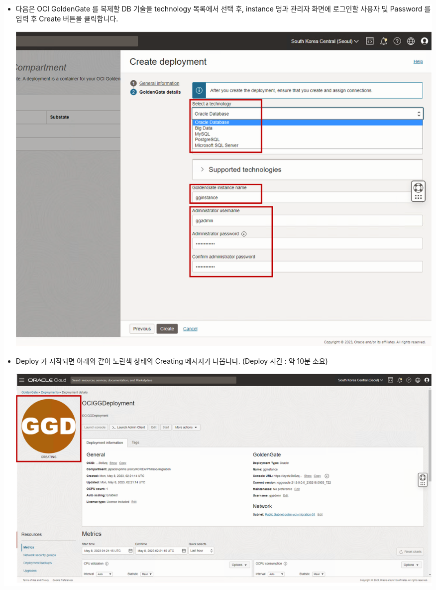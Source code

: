- 다음은 OCI GoldenGate 를 복제할 DB 기술을 technology 목록에서 선택 후, instance 명과 관리자 화면에 로그인할 사용자 및 Password 를 입력 후 Create 버튼을 클릭합니다.

    ![DEPLOY INPUT](/assets/img/dataplatform/2022/goldengate/22.oci-goldengate-deployment-input-2-public-2023.png)

- Deploy 가 시작되면 아래와 같이 노란색 상태의 Creating 메시지가 나옵니다. (Deploy 시간 : 약 10분 소요)

    ![CREATING](/assets/img/dataplatform/2022/goldengate/23.oci-goldengate-deployment-creating-public-2023.png)
